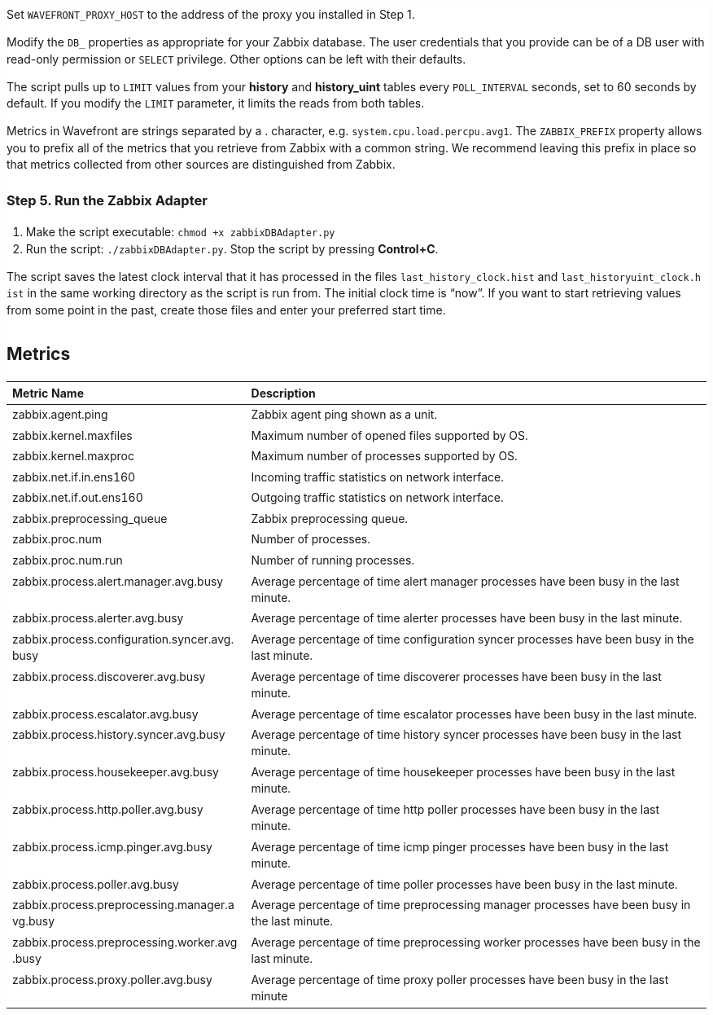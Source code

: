 Set `WAVEFRONT_PROXY_HOST` to the address of the proxy you installed in Step 1.

Modify the `DB_` properties as appropriate for your Zabbix database. The user credentials that you provide can be of a DB user with read-only permission or `SELECT` privilege. Other options can be left with their defaults.

The script pulls up to `LIMIT` values from your **history** and **history_uint** tables every `POLL_INTERVAL` seconds, set to 60 seconds by default. If you modify the `LIMIT` parameter, it limits the reads from both tables.

Metrics in Wavefront are strings separated by a . character, e.g. `system.cpu.load.percpu.avg1`. The `ZABBIX_PREFIX` property allows you to prefix all of the metrics that you retrieve from Zabbix with a common string. We recommend leaving this prefix in place so that metrics collected from other sources are distinguished from Zabbix.

### Step 5. Run the Zabbix Adapter

1. Make the script executable: `chmod +x zabbixDBAdapter.py`
1. Run the script: `./zabbixDBAdapter.py`. Stop the script by pressing **Control+C**.

The script saves the latest clock interval that it has processed in the files `last_history_clock.hist` and `last_historyuint_clock.hist` in the same working directory as the script is run from. The initial clock time is “now”. If you want to start retrieving values from some point in the past, create those files and enter your preferred start time.


## Metrics
  

|Metric Name|Description|
| :--- | :--- |
|zabbix.agent.ping|Zabbix agent ping shown as a unit.|
|zabbix.kernel.maxfiles|Maximum number of opened files supported by OS.|
|zabbix.kernel.maxproc|Maximum number of processes supported by OS.|
|zabbix.net.if.in.ens160|Incoming traffic statistics on network interface.|
|zabbix.net.if.out.ens160|Outgoing traffic statistics on network interface.|
|zabbix.preprocessing_queue|Zabbix preprocessing queue.|
|zabbix.proc.num|Number of processes.|
|zabbix.proc.num.run|Number of running processes.|
|zabbix.process.alert.manager.avg.busy|Average percentage of time alert manager processes have been busy in the last minute.|
|zabbix.process.alerter.avg.busy|Average percentage of time alerter processes have been busy in the last minute.|
|zabbix.process.configuration.syncer.avg.busy|Average percentage of time configuration syncer processes have been busy in the last minute.|
|zabbix.process.discoverer.avg.busy|Average percentage of time discoverer processes have been busy in the last minute.|
|zabbix.process.escalator.avg.busy|Average percentage of time escalator processes have been busy in the last minute.|
|zabbix.process.history.syncer.avg.busy|Average percentage of time history syncer processes have been busy in the last minute.|
|zabbix.process.housekeeper.avg.busy|Average percentage of time housekeeper processes have been busy in the last minute.|
|zabbix.process.http.poller.avg.busy|Average percentage of time http poller processes have been busy in the last minute.|
|zabbix.process.icmp.pinger.avg.busy|Average percentage of time icmp pinger processes have been busy in the last minute.|
|zabbix.process.poller.avg.busy|Average percentage of time poller processes have been busy in the last minute.|
|zabbix.process.preprocessing.manager.avg.busy|Average percentage of time preprocessing manager processes have been busy in the last minute.|
|zabbix.process.preprocessing.worker.avg.busy|Average percentage of time preprocessing worker processes have been busy in the last minute.|
|zabbix.process.proxy.poller.avg.busy|Average percentage of time proxy poller processes have been busy in the last minute|
